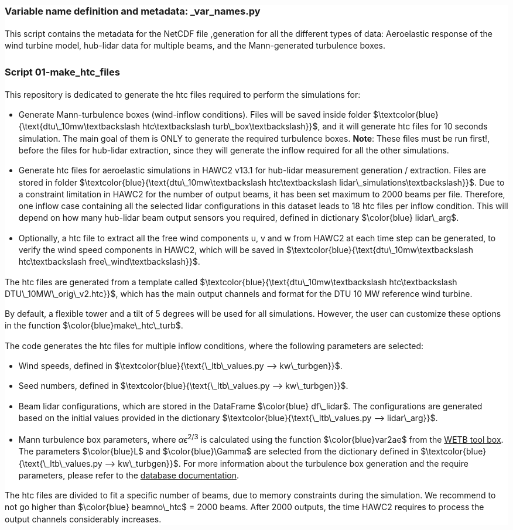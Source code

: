 ### Variable name definition and metadata:  _var_names.py
This script contains the metadata for the NetCDF file ,generation for all the different types of data: Aeroelastic response of the wind turbine model, hub-lidar data for multiple beams, and the Mann-generated turbulence boxes.


### Script 01-make_htc_files
This repository is dedicated to generate the htc files required to perform the simulations for:

- Generate Mann-turbulence boxes (wind-inflow conditions). Files will be saved inside folder $\textcolor{blue}{\text{dtu\_10mw\textbackslash htc\textbackslash turb\_box\textbackslash}}$, and it will generate htc files for 10 seconds simulation. The main goal of them is ONLY to generate the required turbulence boxes. 
**Note**: These files must be run first!, before the files for hub-lidar extraction, since they will generate the inflow required for all the other simulations. 

- Generate htc files for aeroelastic simulations in HAWC2 v13.1 for hub-lidar measurement generation / extraction. Files are stored in folder $\textcolor{blue}{\text{dtu\_10mw\textbackslash htc\textbackslash lidar\_simulations\textbackslash}}$. Due to a constraint limitation in HAWC2 for the number of output beams, it has been set maximum to 2000 beams per file. Therefore, one inflow case containing all the selected lidar configurations in this dataset leads to 18 htc files per inflow condition. This will depend on how many hub-lidar beam output sensors you required, defined in dictionary $\color{blue} lidar\_arg$.
- Optionally, a htc file to extract all the free wind components u, v and w from HAWC2 at each time step can be generated, to verify the wind speed components in HAWC2, which will be saved in $\textcolor{blue}{\text{dtu\_10mw\textbackslash htc\textbackslash free\_wind\textbackslash}}$.

The htc files are generated from a template called $\textcolor{blue}{\text{dtu\_10mw\textbackslash htc\textbackslash DTU\_10MW\_orig\_v2.htc}}$, which has the main output channels and format for the DTU 10 MW reference wind turbine.

By default, a flexible tower and a tilt of 5 degrees will be used for all simulations. However, the user can customize these options in the function $\color{blue}make\_htc\_turb$.

The code generates the htc files for multiple inflow conditions, where the following parameters are selected:
- Wind speeds, defined in $\textcolor{blue}{\text{\_ltb\_values.py --> kw\_turbgen}}$. 
- Seed numbers, defined in $\textcolor{blue}{\text{\_ltb\_values.py --> kw\_turbgen}}$.
- Beam lidar configurations, which are stored in the DataFrame  $\color{blue} df\_lidar$. The configurations are generated based on the initial values provided in the dictionary  $\textcolor{blue}{\text{\_ltb\_values.py --> lidar\_arg}}$.

- Mann turbulence box parameters, where $\alpha \epsilon ^{2/3}$ is calculated using the function $\color{blue}var2ae$ from the [WETB tool box](https://toolbox.pages.windenergy.dtu.dk/WindEnergyToolbox/). The parameters $\color{blue}L$ and $\color{blue}\Gamma$ are selected from the dictionary defined in $\textcolor{blue}{\text{\_ltb\_values.py --> kw\_turbgen}}$. For more information about the turbulence box generation and the require parameters, please refer to the [database documentation](https://gitlab.windenergy.dtu.dk/continue/hublidardatabase/-/blob/main/CONTINUE_HuLiDatabase.pdf?ref_type=heads). 

The htc files are divided to fit a specific number of beams, due to memory constraints during the simulation. We recommend to not go higher than  $\color{blue} beamno\_htc$ = 2000 beams. After 2000 outputs, the time HAWC2 requires to process the output channels considerably increases.
